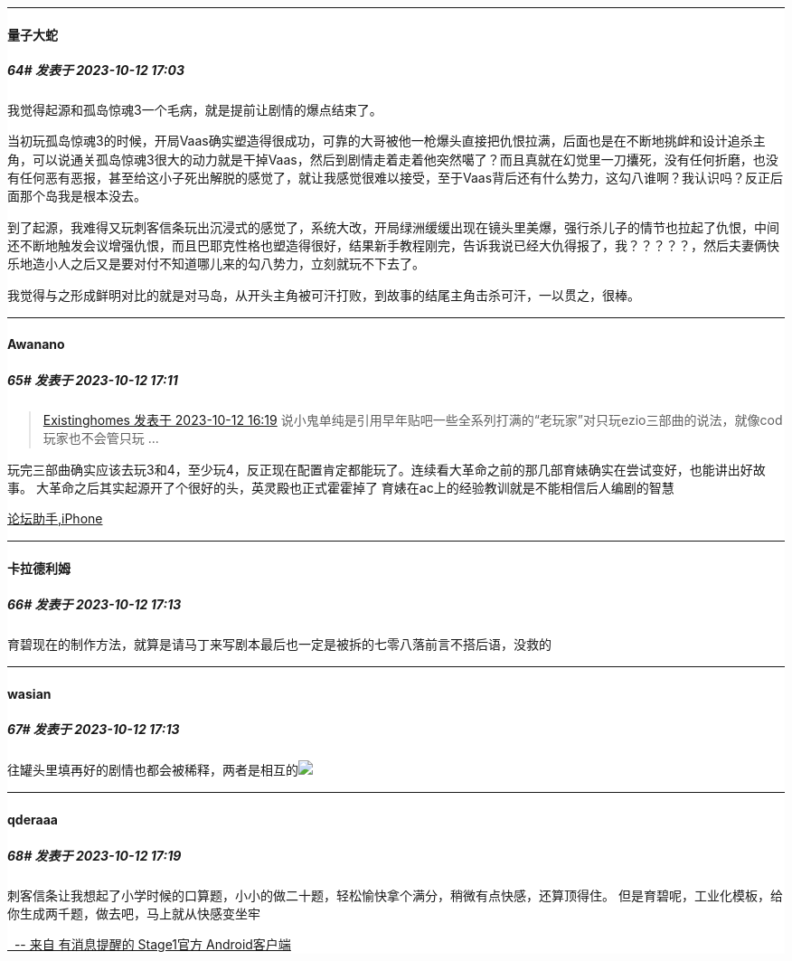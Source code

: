 
*****

####  量子大蛇  
##### 64#       发表于 2023-10-12 17:03

我觉得起源和孤岛惊魂3一个毛病，就是提前让剧情的爆点结束了。

当初玩孤岛惊魂3的时候，开局Vaas确实塑造得很成功，可靠的大哥被他一枪爆头直接把仇恨拉满，后面也是在不断地挑衅和设计追杀主角，可以说通关孤岛惊魂3很大的动力就是干掉Vaas，然后到剧情走着走着他突然噶了？而且真就在幻觉里一刀攮死，没有任何折磨，也没有任何恶有恶报，甚至给这小子死出解脱的感觉了，就让我感觉很难以接受，至于Vaas背后还有什么势力，这勾八谁啊？我认识吗？反正后面那个岛我是根本没去。

到了起源，我难得又玩刺客信条玩出沉浸式的感觉了，系统大改，开局绿洲缓缓出现在镜头里美爆，强行杀儿子的情节也拉起了仇恨，中间还不断地触发会议增强仇恨，而且巴耶克性格也塑造得很好，结果新手教程刚完，告诉我说已经大仇得报了，我？？？？？，然后夫妻俩快乐地造小人之后又是要对付不知道哪儿来的勾八势力，立刻就玩不下去了。

我觉得与之形成鲜明对比的就是对马岛，从开头主角被可汗打败，到故事的结尾主角击杀可汗，一以贯之，很棒。


*****

####  Awanano  
##### 65#       发表于 2023-10-12 17:11

<blockquote><a href="httphttps://bbs.saraba1st.com/2b/forum.php?mod=redirect&amp;goto=findpost&amp;pid=62698775&amp;ptid=2156438" target="_blank">Existinghomes 发表于 2023-10-12 16:19</a>
说小鬼单纯是引用早年贴吧一些全系列打满的“老玩家”对只玩ezio三部曲的说法，就像cod玩家也不会管只玩 ...</blockquote>
玩完三部曲确实应该去玩3和4，至少玩4，反正现在配置肯定都能玩了。连续看大革命之前的那几部育婊确实在尝试变好，也能讲出好故事。
大革命之后其实起源开了个很好的头，英灵殿也正式霍霍掉了
育婊在ac上的经验教训就是不能相信后人编剧的智慧

[论坛助手,iPhone](https://bbs.saraba1st.com/2b/forum.php?mod=viewthread&amp;tid=2029836)

*****

####  卡拉德利姆  
##### 66#       发表于 2023-10-12 17:13

育碧现在的制作方法，就算是请马丁来写剧本最后也一定是被拆的七零八落前言不搭后语，没救的

*****

####  wasian  
##### 67#       发表于 2023-10-12 17:13

往罐头里填再好的剧情也都会被稀释，两者是相互的<img src="https://static.saraba1st.com/image/smiley/face2017/049.png" referrerpolicy="no-referrer">


*****

####  qderaaa  
##### 68#       发表于 2023-10-12 17:19

刺客信条让我想起了小学时候的口算题，小小的做二十题，轻松愉快拿个满分，稍微有点快感，还算顶得住。
但是育碧呢，工业化模板，给你生成两千题，做去吧，马上就从快感变坐牢

[  -- 来自 有消息提醒的 Stage1官方 Android客户端](https://www.coolapk.com/apk/140634)
